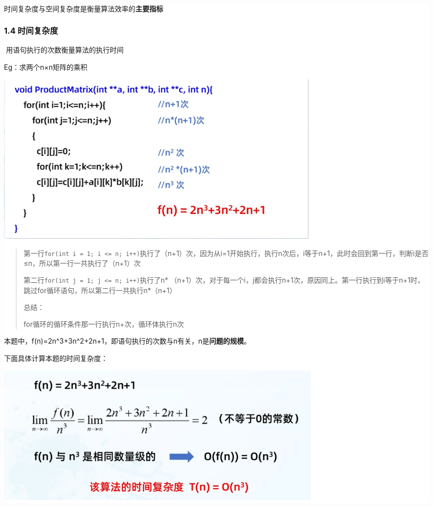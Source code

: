   时间复杂度与空间复杂度是衡量算法效率的**主要指标**



### 1.4 时间复杂度

​		用语句执行的次数衡量算法的执行时间

Eg：求两个n×n矩阵的乘积

<img src="Data Structures & Algorithm.assets\image-20230905084348970.png" alt="image-20230905084348970" style="zoom:80%;" />

> 第一行`for(int i = 1; i <= n; i++)`执行了（n+1）次，因为从i=1开始执行，执行n次后，i等于n+1，此时会回到第一行，判断i是否≤n，所以第一行一共执行了（n+1）次
>
> 第二行`for(int j = 1; j <= n; i++)`执行了n* （n+1）次，对于每一个i，j都会执行n+1次，原因同上。第一行执行到i等于n+1时，跳过for循环语句，所以第二行一共执行n*（n+1）
>
> 总结：
>
> for循环的循环条件那一行执行n+次，循环体执行n次

本题中，f(n)=2n^3+3n^2+2n+1，即语句执行的次数与n有关，n是**问题的规模**。

下面具体计算本题的时间复杂度：

<img src="Data Structures & Algorithm.assets\image-20230905085759929.png" alt="image-20230905085759929" style="zoom:80%;" />
